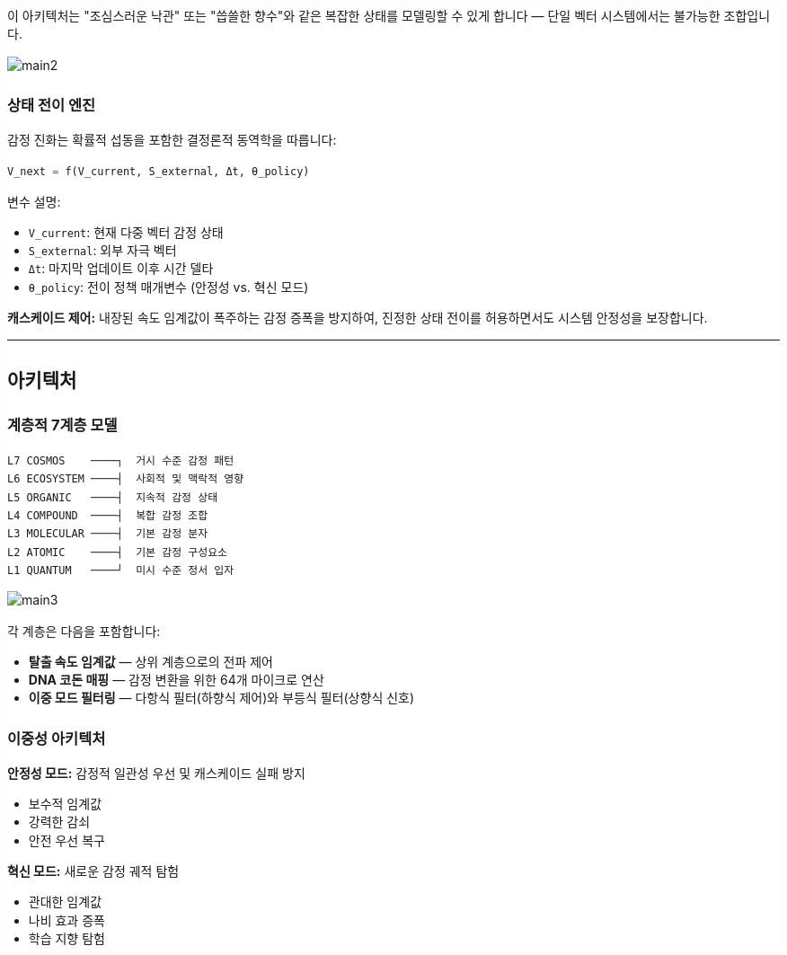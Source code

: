 이 아키텍처는 "조심스러운 낙관" 또는 "씁쓸한 향수"와 같은 복잡한 상태를 모델링할 수 있게 합니다 — 단일 벡터 시스템에서는 불가능한 조합입니다.


<img width="384" height="256" alt="main2" src="https://github.com/user-attachments/assets/0e6a08af-e746-46f3-b13b-8cc6d5ea75ac" />


### 상태 전이 엔진

감정 진화는 확률적 섭동을 포함한 결정론적 동역학을 따릅니다:

```python
V_next = f(V_current, S_external, Δt, θ_policy)
```

변수 설명:
- `V_current`: 현재 다중 벡터 감정 상태
- `S_external`: 외부 자극 벡터
- `Δt`: 마지막 업데이트 이후 시간 델타
- `θ_policy`: 전이 정책 매개변수 (안정성 vs. 혁신 모드)

**캐스케이드 제어:** 내장된 속도 임계값이 폭주하는 감정 증폭을 방지하여, 진정한 상태 전이를 허용하면서도 시스템 안정성을 보장합니다.

---

## 아키텍처

### 계층적 7계층 모델

```
L7 COSMOS    ────┐  거시 수준 감정 패턴
L6 ECOSYSTEM ────┤  사회적 및 맥락적 영향  
L5 ORGANIC   ────┤  지속적 감정 상태
L4 COMPOUND  ────┤  복합 감정 조합
L3 MOLECULAR ────┤  기본 감정 분자
L2 ATOMIC    ────┤  기본 감정 구성요소
L1 QUANTUM   ────┘  미시 수준 정서 입자
```
<img width="256" height="384" alt="main3" src="https://github.com/user-attachments/assets/29ac8a90-4e1b-4732-a619-129940c27727" />

각 계층은 다음을 포함합니다:
- **탈출 속도 임계값** — 상위 계층으로의 전파 제어
- **DNA 코돈 매핑** — 감정 변환을 위한 64개 마이크로 연산
- **이중 모드 필터링** — 다항식 필터(하향식 제어)와 부등식 필터(상향식 신호)

### 이중성 아키텍처

**안정성 모드:** 감정적 일관성 우선 및 캐스케이드 실패 방지
- 보수적 임계값
- 강력한 감쇠
- 안전 우선 복구

**혁신 모드:** 새로운 감정 궤적 탐험  
- 관대한 임계값
- 나비 효과 증폭
- 학습 지향 탐험
